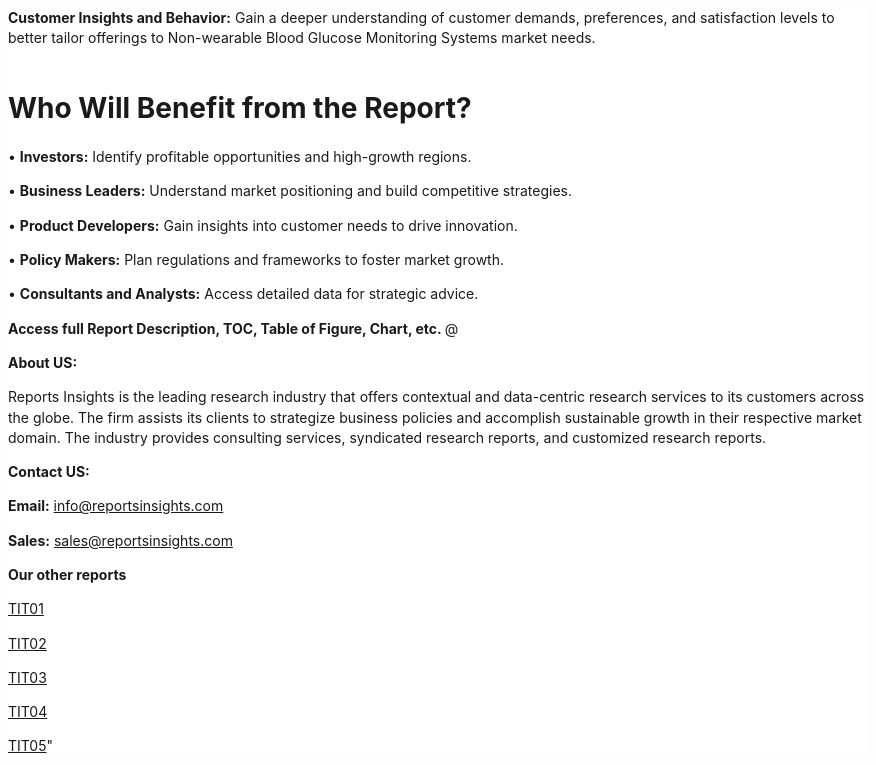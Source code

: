 <strong>Customer Insights and Behavior:</strong>
Gain a deeper understanding of customer demands, preferences, and satisfaction levels to better tailor offerings to Non-wearable Blood Glucose Monitoring Systems market needs.

# <strong>Who Will Benefit from the Report?</strong>

• <strong>Investors:</strong> Identify profitable opportunities and high-growth regions.

• <strong>Business Leaders:</strong> Understand market positioning and build competitive strategies.

• <strong>Product Developers:</strong> Gain insights into customer needs to drive innovation.

• <strong>Policy Makers:</strong> Plan regulations and frameworks to foster market growth.

• <strong>Consultants and Analysts:</strong> Access detailed data for strategic advice.
</ul>
<strong>Access full Report Description, TOC, Table of Figure, Chart, etc. </strong>@  <a href= style=color:#0000ff;></a></font>

<strong><strong>About US</strong>:</strong>

Reports Insights is the leading research industry that offers contextual and data-centric research services to its customers across the globe. The firm assists its clients to strategize business policies and accomplish sustainable growth in their respective market domain. The industry provides consulting services, syndicated research reports, and customized research reports.

<strong>Contact US:</strong>

<p class=""""><b>Email:</b> <a href=mailto:info@reportsinsights.com>info@reportsinsights.com</a></p>
<p class=""""><b>Sales:</b> <a href=mailto:sales@reportsinsights.com>sales@reportsinsights.com</a></p>

<strong>Our other reports</strong>

<a href=LIN01>TIT01</a>

<a href=LIN02>TIT02</a>

<a href=LIN03>TIT03</a>

<a href=LIN04>TIT04</a>

<a href=LIN05>TIT05</a>"
